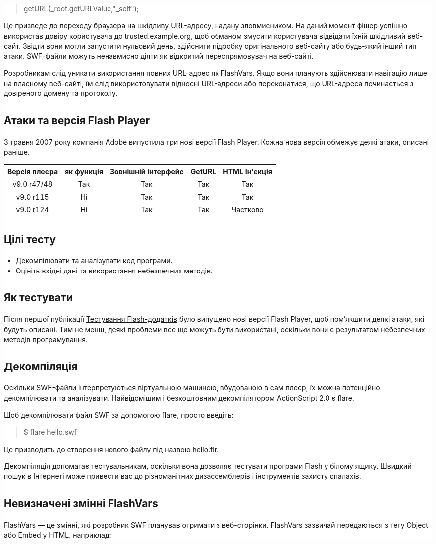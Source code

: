 > getURL(_root.getURLValue,"_self");

Це призведе до переходу браузера на шкідливу URL-адресу, надану зловмисником. На даний момент фішер успішно використав довіру користувача до trusted.example.org, щоб обманом змусити користувача відвідати їхній шкідливий веб-сайт. Звідти вони могли запустити нульовий день, здійснити підробку оригінального веб-сайту або будь-який інший тип атаки. SWF-файли можуть ненавмисно діяти як відкритий переспрямовувач на веб-сайті.

Розробникам слід уникати використання повних URL-адрес як FlashVars. Якщо вони планують здійснювати навігацію лише на власному веб-сайті, їм слід використовувати відносні URL-адреси або переконатися, що URL-адреса починається з довіреного домену та протоколу.

## Атаки та версія Flash Player

З травня 2007 року компанія Adobe випустила три нові версії Flash Player. Кожна нова версія обмежує деякі атаки, описані раніше.

| Версія плеєра | як функція | Зовнішній інтерфейс | GetURL | HTML Ін'єкція |
|:---:|:---:|:---:|:---:|:---:|
| v9.0 r47/48 | Так | Так | Так | Так |
| v9.0 r115 | Ні | Так | Так | Так |
| v9.0 r124 | Ні | Так | Так | Частково |

## Цілі тесту

* Декомпілювати та аналізувати код програми.
* Оцініть вхідні дані та використання небезпечних методів.

## Як тестувати
Після першої публікації [Тестування Flash-додатків](http://www.wisec.it/en/Docs/flash_App_testing_Owasp07.pdf) було випущено нові версії Flash Player, щоб пом’якшити деякі атаки, які будуть описані. Тим не менш, деякі проблеми все ще можуть бути використані, оскільки вони є результатом небезпечних методів програмування.

## Декомпіляція
Оскільки SWF-файли інтерпретуються віртуальною машиною, вбудованою в сам плеєр, їх можна потенційно декомпілювати та аналізувати. Найвідомішим і безкоштовним декомпілятором ActionScript 2.0 є flare.

Щоб декомпілювати файл SWF за допомогою flare, просто введіть:

> $ flare hello.swf

Це призводить до створення нового файлу під назвою hello.flr.

Декомпіляція допомагає тестувальникам, оскільки вона дозволяє тестувати програми Flash у білому ящику. Швидкий пошук в Інтернеті може привести вас до різноманітних дизассемблерів і інструментів захисту спалахів.

## Невизначені змінні FlashVars
FlashVars — це змінні, які розробник SWF планував отримати з веб-сторінки. FlashVars зазвичай передаються з тегу Object або Embed у HTML. наприклад:
